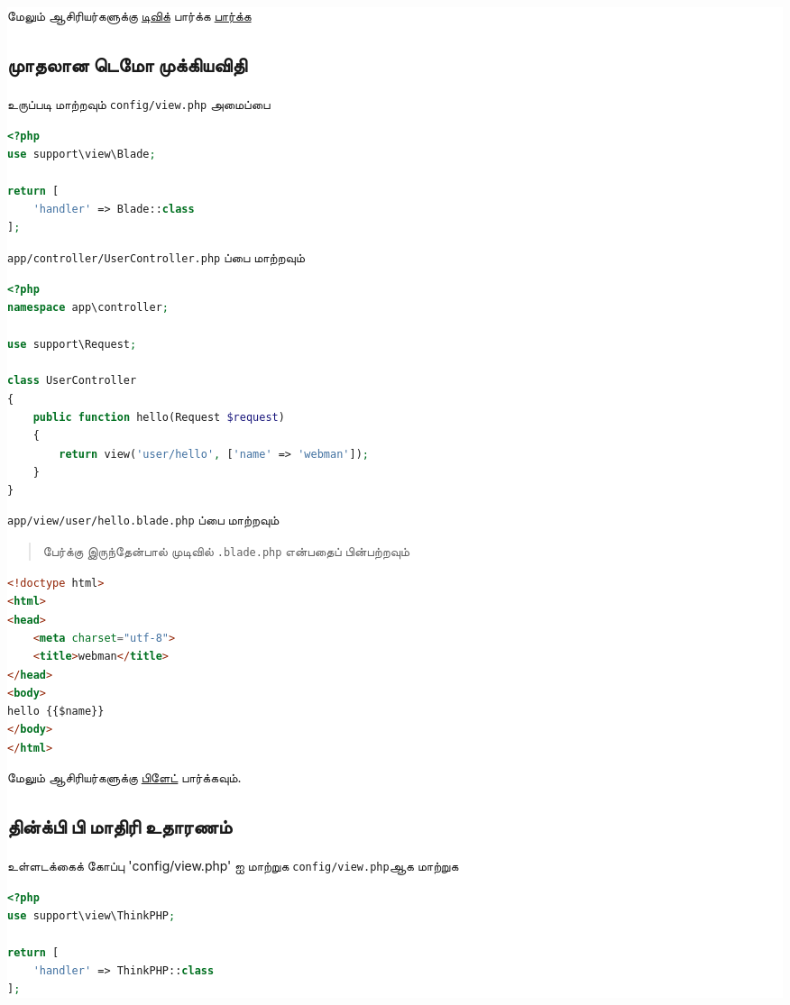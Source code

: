 மேலும் ஆசிரியர்களுக்கு [டிவிக்](https://twig.symfony.com/doc/3.x/) பார்க்க [பார்க்க](https://twig.symfony.com/doc/3.x/)

## முாதலான டெமோ முக்கியவிதி
உருப்படி மாற்றவும் `config/view.php` அமைப்பை
```php
<?php
use support\view\Blade;

return [
    'handler' => Blade::class
];
```

`app/controller/UserController.php` ப்பை மாற்றவும்

```php
<?php
namespace app\controller;

use support\Request;

class UserController
{
    public function hello(Request $request)
    {
        return view('user/hello', ['name' => 'webman']);
    }
}
```

`app/view/user/hello.blade.php` ப்பை மாற்றவும்

> பேர்க்கு இருந்தேன்பால் முடிவில் `.blade.php` என்பதைப் பின்பற்றவும்

```html
<!doctype html>
<html>
<head>
    <meta charset="utf-8">
    <title>webman</title>
</head>
<body>
hello {{$name}}
</body>
</html>
```

மேலும் ஆசிரியர்களுக்கு [பிளேட்](https://learnku.com/docs/laravel/8.x/blade/9377) பார்க்கவும்.
## தின்க்பி பி மாதிரி உதாரணம்
உள்ளடக்கைக் கோப்பு 'config/view.php' ஐ மாற்றுக `config/view.php`ஆக மாற்றுக
```php
<?php
use support\view\ThinkPHP;

return [
    'handler' => ThinkPHP::class
];
```
